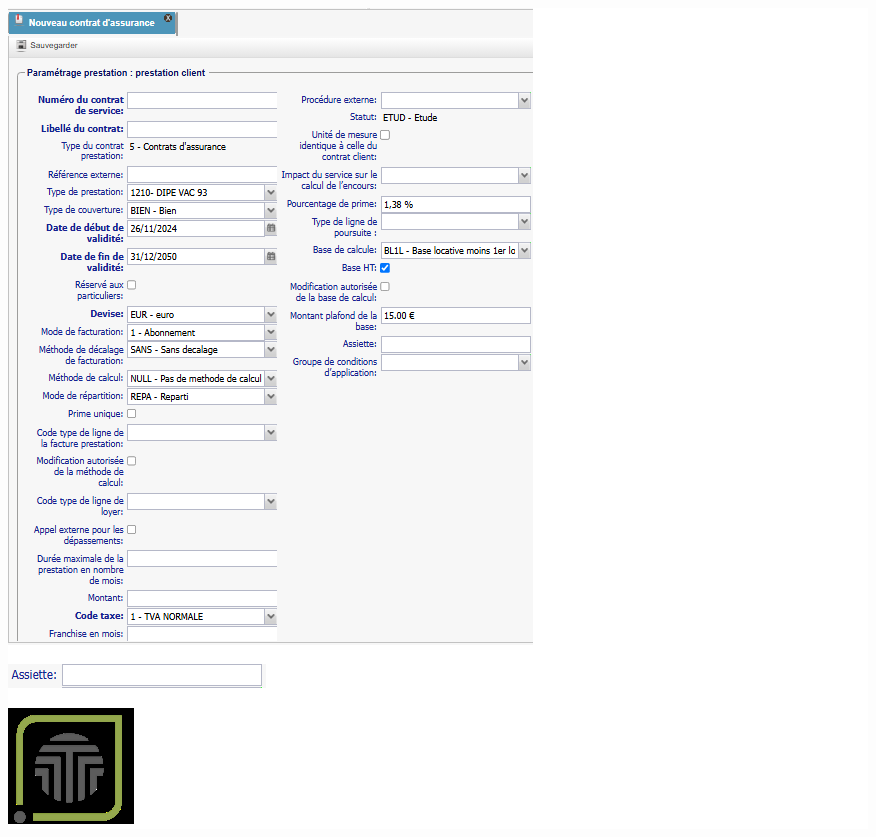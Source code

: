 ![image_36_2.png](extracted_images\image_36_2.png)

![image_36_3.png](extracted_images\image_36_3.png)

![image_36_4.png](extracted_images\image_36_4.png)
